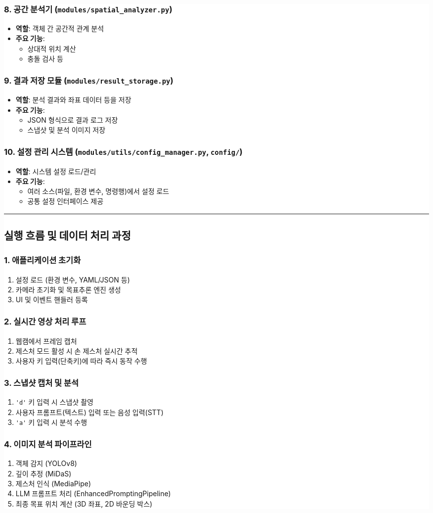 ### 8. 공간 분석기 (`modules/spatial_analyzer.py`)

- **역할**: 객체 간 공간적 관계 분석  
- **주요 기능**:  
  - 상대적 위치 계산  
  - 충돌 검사 등  

### 9. 결과 저장 모듈 (`modules/result_storage.py`)

- **역할**: 분석 결과와 좌표 데이터 등을 저장  
- **주요 기능**:  
  - JSON 형식으로 결과 로그 저장  
  - 스냅샷 및 분석 이미지 저장  

### 10. 설정 관리 시스템 (`modules/utils/config_manager.py`, `config/`)

- **역할**: 시스템 설정 로드/관리  
- **주요 기능**:  
  - 여러 소스(파일, 환경 변수, 명령행)에서 설정 로드  
  - 공통 설정 인터페이스 제공  

---

## 실행 흐름 및 데이터 처리 과정

### 1. 애플리케이션 초기화

1. 설정 로드 (환경 변수, YAML/JSON 등)  
2. 카메라 초기화 및 목표추론 엔진 생성  
3. UI 및 이벤트 핸들러 등록  

### 2. 실시간 영상 처리 루프

1. 웹캠에서 프레임 캡처  
2. 제스처 모드 활성 시 손 제스처 실시간 추적  
3. 사용자 키 입력(단축키)에 따라 즉시 동작 수행  

### 3. 스냅샷 캡처 및 분석

1. `'d'` 키 입력 시 스냅샷 촬영  
2. 사용자 프롬프트(텍스트) 입력 또는 음성 입력(STT)  
3. `'a'` 키 입력 시 분석 수행  

### 4. 이미지 분석 파이프라인

1. 객체 감지 (YOLOv8)  
2. 깊이 추정 (MiDaS)  
3. 제스처 인식 (MediaPipe)  
4. LLM 프롬프트 처리 (EnhancedPromptingPipeline)  
5. 최종 목표 위치 계산 (3D 좌표, 2D 바운딩 박스)  
